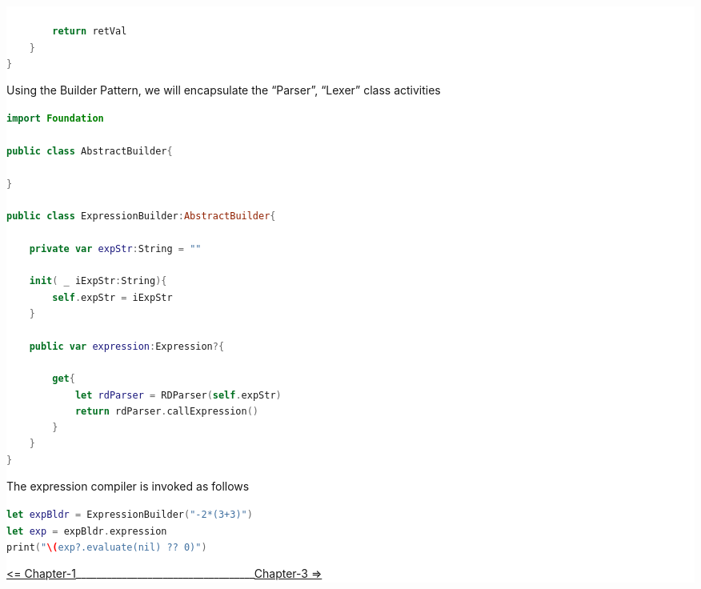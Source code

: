 ```Swift
        
        return retVal
    }
}
```

Using the Builder Pattern, we will encapsulate the “Parser”, “Lexer” class activities 

```Swift
import Foundation

public class AbstractBuilder{
    
}

public class ExpressionBuilder:AbstractBuilder{
    
    private var expStr:String = ""
    
    init( _ iExpStr:String){
        self.expStr = iExpStr
    }
    
    public var expression:Expression?{
        
        get{
            let rdParser = RDParser(self.expStr)
            return rdParser.callExpression()
        }
    }
}
```
The expression compiler is invoked as follows 

```Swift
let expBldr = ExpressionBuilder("-2*(3+3)")
let exp = expBldr.expression
print("\(exp?.evaluate(nil) ?? 0)")
```

[<= Chapter-1](../../Step-1/Chapter-1/Chapter-1.md)___________________________________[Chapter-3 =>](../../Step-3/Chapter-3/Chapter-3.md)
